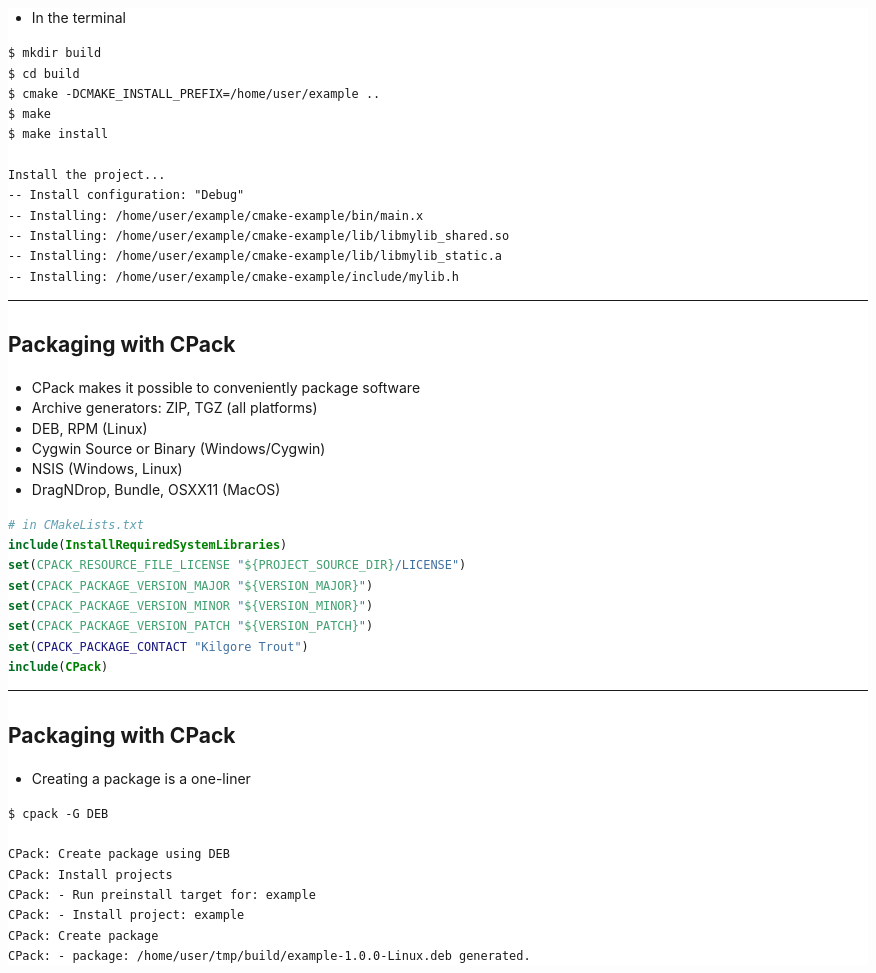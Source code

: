 - In the terminal

```shell
$ mkdir build
$ cd build
$ cmake -DCMAKE_INSTALL_PREFIX=/home/user/example ..
$ make
$ make install

Install the project...
-- Install configuration: "Debug"
-- Installing: /home/user/example/cmake-example/bin/main.x
-- Installing: /home/user/example/cmake-example/lib/libmylib_shared.so
-- Installing: /home/user/example/cmake-example/lib/libmylib_static.a
-- Installing: /home/user/example/cmake-example/include/mylib.h
```

---

## Packaging with CPack

- CPack makes it possible to conveniently package software
- Archive generators: ZIP, TGZ (all platforms)
- DEB, RPM (Linux)
- Cygwin Source or Binary (Windows/Cygwin)
- NSIS (Windows, Linux)
- DragNDrop, Bundle, OSXX11 (MacOS)

```cmake
# in CMakeLists.txt
include(InstallRequiredSystemLibraries)
set(CPACK_RESOURCE_FILE_LICENSE "${PROJECT_SOURCE_DIR}/LICENSE")
set(CPACK_PACKAGE_VERSION_MAJOR "${VERSION_MAJOR}")
set(CPACK_PACKAGE_VERSION_MINOR "${VERSION_MINOR}")
set(CPACK_PACKAGE_VERSION_PATCH "${VERSION_PATCH}")
set(CPACK_PACKAGE_CONTACT "Kilgore Trout")
include(CPack)
```
---

## Packaging with CPack

- Creating a package is a one-liner

```shell
$ cpack -G DEB

CPack: Create package using DEB
CPack: Install projects
CPack: - Run preinstall target for: example
CPack: - Install project: example
CPack: Create package
CPack: - package: /home/user/tmp/build/example-1.0.0-Linux.deb generated.
```

